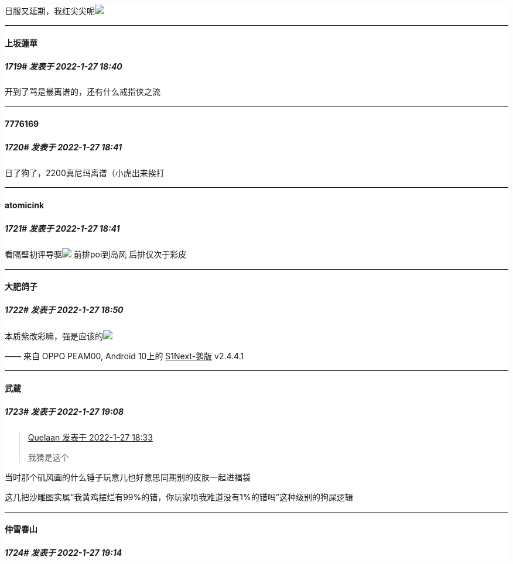 日服又延期，我红尖尖呢<img src="https://static.saraba1st.com/image/smiley/face2017/002.png" referrerpolicy="no-referrer">

*****

####  上坂蓮華  
##### 1719#       发表于 2022-1-27 18:40

开到了骂是最离谱的，还有什么戒指侠之流

*****

####  7776169  
##### 1720#       发表于 2022-1-27 18:41

日了狗了，2200真尼玛离谱（小虎出来挨打

*****

####  atomicink  
##### 1721#       发表于 2022-1-27 18:41

看隔壁初评导驱<img src="https://static.saraba1st.com/image/smiley/face2017/026.png" referrerpolicy="no-referrer">
前排poi到岛风
后排仅次于彩皮



*****

####  大肥鸽子  
##### 1722#       发表于 2022-1-27 18:50

本质紫改彩嘛，强是应该的<img src="https://static.saraba1st.com/image/smiley/face2017/067.png" referrerpolicy="no-referrer">

—— 来自 OPPO PEAM00, Android 10上的 [S1Next-鹅版](https://github.com/ykrank/S1-Next/releases) v2.4.4.1

*****

####  武蔵  
##### 1723#       发表于 2022-1-27 19:08

<blockquote><a href="httphttps://bbs.saraba1st.com/2b/forum.php?mod=redirect&amp;goto=findpost&amp;pid=54450391&amp;ptid=2041774" target="_blank">Quelaan 发表于 2022-1-27 18:33</a>

我猜是这个</blockquote>
当时那个矶风画的什么锤子玩意儿也好意思同期别的皮肤一起进福袋

这几把沙雕图实属“我黄鸡摆烂有99%的错，你玩家喷我难道没有1%的错吗”这种级别的狗屎逻辑



*****

####  仲雪春山  
##### 1724#       发表于 2022-1-27 19:14
